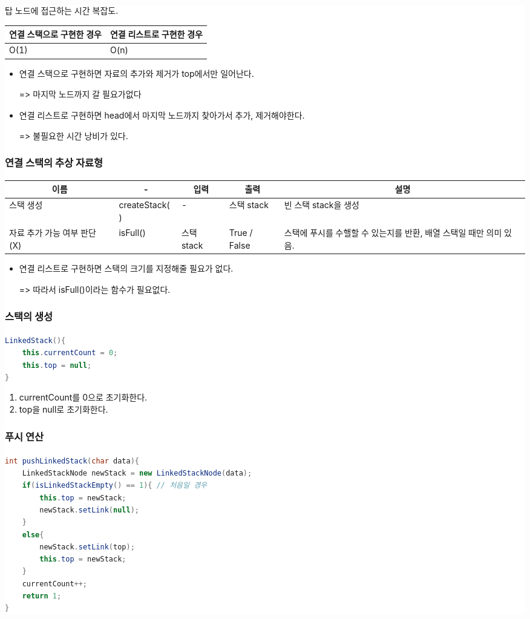 
탑 노드에 접근하는 시간 복잡도.

| 연결 스택으로 구현한 경우 | 연결 리스트로 구현한 경우 |
| ------------------------- | ------------------------- |
| O(1)                      | O(n)                      |

- 연결 스택으로 구현하면 자료의 추가와 제거가 top에서만 일어난다.

  => 마지막 노드까지 갈 필요가없다

- 연결 리스트로 구현하면 head에서 마지막 노드까지 찾아가서 추가, 제거해야한다.

  => 불필요한 시간 낭비가 있다.



### 연결 스택의 추상 자료형



| 이름                         | -             | 입력       | 출력         | 설명                                                         |
| ---------------------------- | ------------- | ---------- | ------------ | ------------------------------------------------------------ |
| 스택 생성                    | createStack() | -          | 스택 stack   | 빈 스택 stack을 생성                                         |
| 자료 추가 가능 여부 판단 (X) | isFull()      | 스택 stack | True / False | 스택에 푸시를 수핼할 수 있는지를 반환, 배열 스택일 때만 의미 있음. |

- 연결 리스트로 구현하면 스택의 크기를 지정해줄 필요가 없다.

  => 따라서 isFull()이라는 함수가 필요없다.



### 스택의 생성



```java
LinkedStack(){
    this.currentCount = 0;
    this.top = null;
}
```

1. currentCount를 0으로 초기화한다.
2. top을 null로 초기화한다.



### 푸시 연산



```java
int pushLinkedStack(char data){
    LinkedStackNode newStack = new LinkedStackNode(data);
    if(isLinkedStackEmpty() == 1){ // 처음일 경우
        this.top = newStack;
        newStack.setLink(null);
    }
    else{
        newStack.setLink(top);
        this.top = newStack;
    }
    currentCount++;
    return 1;
}
```
